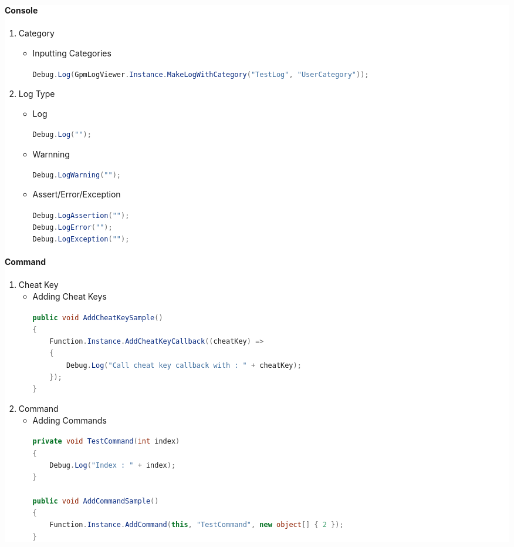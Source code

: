 #### Console
1. Category
    * Inputting Categories
        ```cs
        Debug.Log(GpmLogViewer.Instance.MakeLogWithCategory("TestLog", "UserCategory"));
        ```

2.  Log Type
    * Log        
        ```cs
        Debug.Log("");
        ```
    * Warnning        
        ```cs
        Debug.LogWarning("");
        ```
    * Assert/Error/Exception        
        ```cs
        Debug.LogAssertion("");
        Debug.LogError("");
        Debug.LogException("");
        ```
#### Command

1. Cheat Key      
    * Adding Cheat Keys
        ```cs
        public void AddCheatKeySample()
        {
            Function.Instance.AddCheatKeyCallback((cheatKey) =>
            {
                Debug.Log("Call cheat key callback with : " + cheatKey);
            });
        }
        ```
2. Command
    * Adding Commands
        ```cs
        private void TestCommand(int index)
        {       
            Debug.Log("Index : " + index);         
        }

        public void AddCommandSample()
        {
            Function.Instance.AddCommand(this, "TestCommand", new object[] { 2 });
        }
        ```
